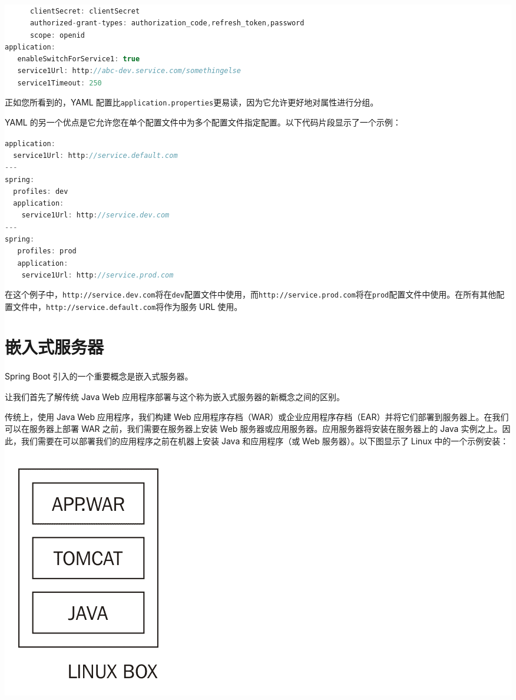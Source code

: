 ```java
      clientSecret: clientSecret
      authorized-grant-types: authorization_code,refresh_token,password
      scope: openid
application:
   enableSwitchForService1: true
   service1Url: http://abc-dev.service.com/somethingelse
   service1Timeout: 250
```

正如您所看到的，YAML 配置比`application.properties`更易读，因为它允许更好地对属性进行分组。

YAML 的另一个优点是它允许您在单个配置文件中为多个配置文件指定配置。以下代码片段显示了一个示例：

```java
application:
  service1Url: http://service.default.com
---
spring:
  profiles: dev
  application:
    service1Url: http://service.dev.com
---
spring:
   profiles: prod
   application:
    service1Url: http://service.prod.com
```

在这个例子中，`http://service.dev.com`将在`dev`配置文件中使用，而`http://service.prod.com`将在`prod`配置文件中使用。在所有其他配置文件中，`http://service.default.com`将作为服务 URL 使用。

# 嵌入式服务器

Spring Boot 引入的一个重要概念是嵌入式服务器。

让我们首先了解传统 Java Web 应用程序部署与这个称为嵌入式服务器的新概念之间的区别。

传统上，使用 Java Web 应用程序，我们构建 Web 应用程序存档（WAR）或企业应用程序存档（EAR）并将它们部署到服务器上。在我们可以在服务器上部署 WAR 之前，我们需要在服务器上安装 Web 服务器或应用服务器。应用服务器将安装在服务器上的 Java 实例之上。因此，我们需要在可以部署我们的应用程序之前在机器上安装 Java 和应用程序（或 Web 服务器）。以下图显示了 Linux 中的一个示例安装：

![](img/e2025c2a-8089-4876-baae-ecc5695d182c.png)
